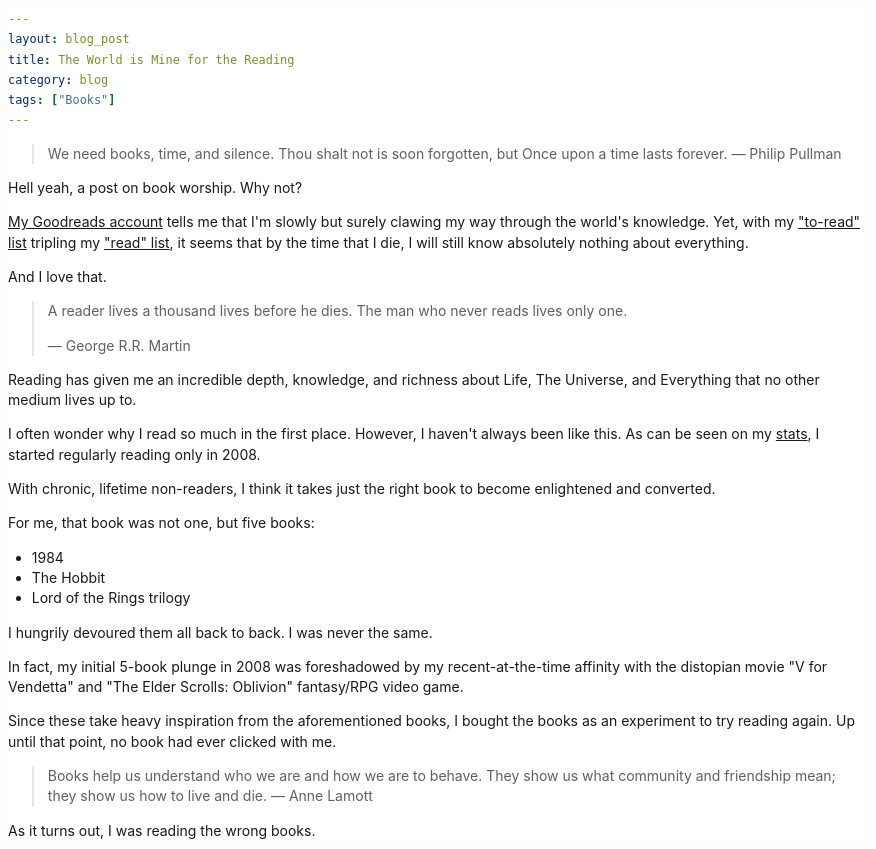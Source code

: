 ```yaml
---
layout: blog_post
title: The World is Mine for the Reading
category: blog
tags: ["Books"]
---
```


> We need books, time, and silence. Thou shalt not is soon forgotten, but Once upon a time lasts forever.
> <span>― Philip Pullman</span>

Hell yeah, a post on book worship. Why not?

[My Goodreads account](http://www.goodreads.com/billmartin) tells me that I'm slowly but surely clawing my way through the world's knowledge. Yet, with my ["to-read" list](https://www.goodreads.com/review/list/11304165-bill-martin?shelf=to-read&utm_campaign=mybooksnav&utm_content=mybooks_cta&utm_medium=web&utm_source=homepage) tripling my ["read" list](https://www.goodreads.com/review/list/11304165-bill-martin?shelf=read&utm_campaign=mybooksnav&utm_content=mybooks_cta&utm_medium=web&utm_source=homepage), it seems that by the time that I die, I will still know absolutely nothing about everything.

And I love that.

> A reader lives a thousand lives before he dies. The man who never reads lives only one.
>
> <span>― George R.R. Martin</span>

Reading has given me an incredible depth, knowledge, and richness about Life, The Universe, and Everything that no other medium lives up to.

I often wonder why I read so much in the first place. However, I haven't always been like this. As can be seen on my [stats](https://www.goodreads.com/review/stats/11304165-bill-martin), I started regularly reading only in 2008.

With chronic, lifetime non-readers, I think it takes just the right book to become enlightened and converted.

For me, that book was not one, but five books:

- 1984
- The Hobbit
- Lord of the Rings trilogy

I hungrily devoured them all back to back. I was never the same.

In fact, my initial 5-book plunge in 2008 was foreshadowed by my recent-at-the-time affinity with the distopian movie "V for Vendetta" and "The Elder Scrolls: Oblivion" fantasy/RPG video game.

Since these take heavy inspiration from the aforementioned books, I bought the books as an experiment to try reading again. Up until that point, no book had ever clicked with me.

> Books help us understand who we are and how we are to behave. They show us what community and friendship mean; they show us how to live and die.
> <span>― Anne Lamott</span>

As it turns out, I was reading the wrong books.
